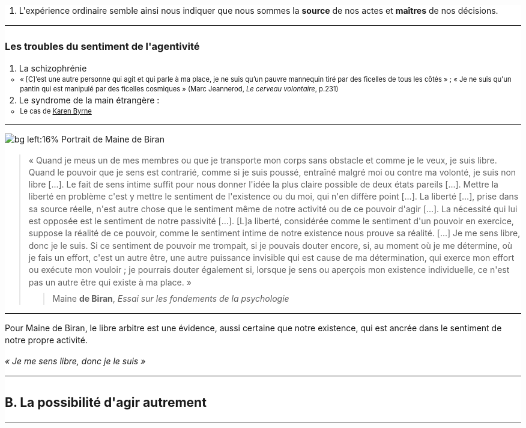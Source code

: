 1) L'expérience ordinaire semble ainsi nous indiquer que nous sommes la **source** de nos actes et **maîtres** de nos décisions.




---

<style scoped>
ul li {font-size:0.8em; margin-left:-2em}
h3 {margin-bottom:0}
</style>
### Les troubles du sentiment de l'agentivité 

1) La schizophrénie
	* « [C]’est une autre personne qui agit et qui parle à ma place, je ne suis qu’un pauvre mannequin tiré par des ficelles de tous les côtés » ; « Je ne suis qu'un pantin qui est manipulé par des ficelles cosmiques » (Marc Jeannerod, _Le cerveau volontaire_, p.231)
2) Le syndrome de la main étrangère :
	* Le cas de [Karen Byrne](https://ladigitale.dev/digiplay/#/v/61a5e1f52e0c4)

---

<style scoped>
blockquote blockquote {margin-top:-0.5em}
figure {margin-left:-80px!important}
</style>
![bg left:16% Portrait de Maine de Biran](https://upload.wikimedia.org/wikipedia/commons/c/c5/Maine_de_Biran.JPG)

>« Quand je meus un de mes membres ou que je transporte mon corps sans obstacle et comme je le veux, je suis libre. Quand le pouvoir que je sens est contrarié, comme si je suis poussé, entraîné malgré moi ou contre ma volonté, je suis non libre [...]. Le fait de sens intime suffit pour nous donner l'idée la plus claire possible de deux états pareils [...]. Mettre la liberté en problème c'est y mettre le sentiment de l'existence ou du moi, qui n'en diffère point [...]. La liberté […], prise dans sa source réelle, n'est autre chose que le sentiment même de notre activité ou de ce pouvoir d'agir [...]. La nécessité qui lui est opposée est le sentiment de notre passivité […]. [L]a liberté, considérée comme le sentiment d'un pouvoir en exercice, suppose la réalité de ce pouvoir, comme le sentiment intime de notre existence nous prouve sa réalité. [...] Je me sens libre, donc je le suis. Si ce sentiment de pouvoir me trompait, si je pouvais douter encore, si, au moment où je me détermine, où je fais un effort, c'est un autre être, une autre puissance invisible qui est cause de ma détermination, qui exerce mon effort ou exécute mon vouloir ; je pourrais douter également si, lorsque je sens ou aperçois mon existence individuelle, ce n'est pas un autre être qui existe à ma place. »
>>Maine **de Biran**, *Essai sur les fondements de la psychologie*


---

Pour Maine de Biran, le libre arbitre est une évidence, aussi certaine que notre existence, qui est ancrée dans le sentiment de notre propre activité.

<span data-marpit-fragment="1">*« Je me sens libre, donc je le suis »*</span>


---

## B. La possibilité d'agir autrement

---